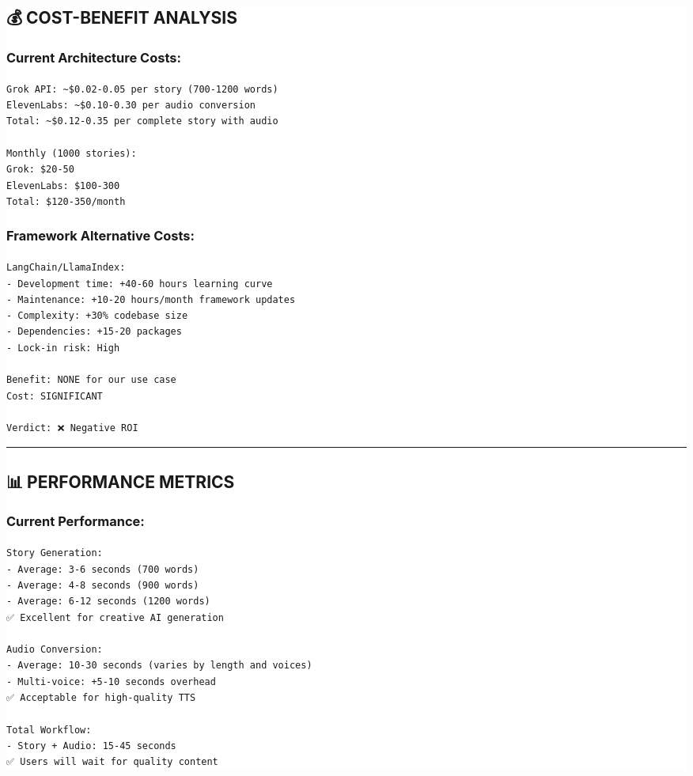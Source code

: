 ## 💰 COST-BENEFIT ANALYSIS

### Current Architecture Costs:
```
Grok API: ~$0.02-0.05 per story (700-1200 words)
ElevenLabs: ~$0.10-0.30 per audio conversion
Total: ~$0.12-0.35 per complete story with audio

Monthly (1000 stories):
Grok: $20-50
ElevenLabs: $100-300
Total: $120-350/month
```

### Framework Alternative Costs:
```
LangChain/LlamaIndex:
- Development time: +40-60 hours learning curve
- Maintenance: +10-20 hours/month framework updates
- Complexity: +30% codebase size
- Dependencies: +15-20 packages
- Lock-in risk: High

Benefit: NONE for our use case
Cost: SIGNIFICANT

Verdict: ❌ Negative ROI
```

---

## 📊 PERFORMANCE METRICS

### Current Performance:
```
Story Generation:
- Average: 3-6 seconds (700 words)
- Average: 4-8 seconds (900 words)
- Average: 6-12 seconds (1200 words)
✅ Excellent for creative AI generation

Audio Conversion:
- Average: 10-30 seconds (varies by length and voices)
- Multi-voice: +5-10 seconds overhead
✅ Acceptable for high-quality TTS

Total Workflow:
- Story + Audio: 15-45 seconds
✅ Users will wait for quality content
```

